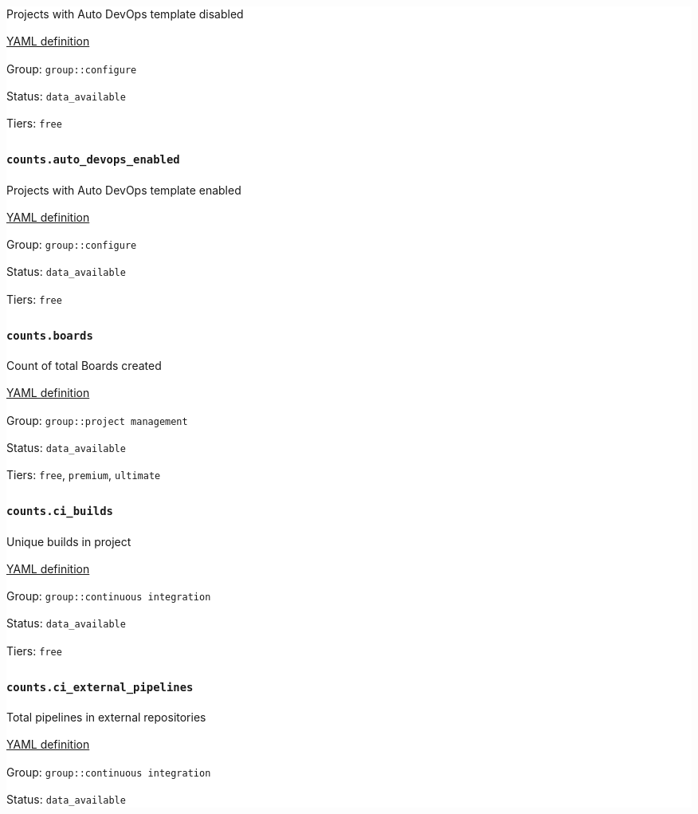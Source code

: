 Projects with Auto DevOps template disabled

[YAML definition](https://gitlab.com/gitlab-org/gitlab/-/blob/master/config/metrics/counts_all/20210216175231_auto_devops_disabled.yml)

Group: `group::configure`

Status: `data_available`

Tiers: `free`

### `counts.auto_devops_enabled`

Projects with Auto DevOps template enabled

[YAML definition](https://gitlab.com/gitlab-org/gitlab/-/blob/master/config/metrics/counts_all/20210216175229_auto_devops_enabled.yml)

Group: `group::configure`

Status: `data_available`

Tiers: `free`

### `counts.boards`

Count of total Boards created

[YAML definition](https://gitlab.com/gitlab-org/gitlab/-/blob/master/config/metrics/counts_all/20210216181252_boards.yml)

Group: `group::project management`

Status: `data_available`

Tiers: `free`, `premium`, `ultimate`

### `counts.ci_builds`

Unique builds in project

[YAML definition](https://gitlab.com/gitlab-org/gitlab/-/blob/master/config/metrics/counts_all/20210216175510_ci_builds.yml)

Group: `group::continuous integration`

Status: `data_available`

Tiers: `free`

### `counts.ci_external_pipelines`

Total pipelines in external repositories

[YAML definition](https://gitlab.com/gitlab-org/gitlab/-/blob/master/config/metrics/counts_all/20210216175514_ci_external_pipelines.yml)

Group: `group::continuous integration`

Status: `data_available`
